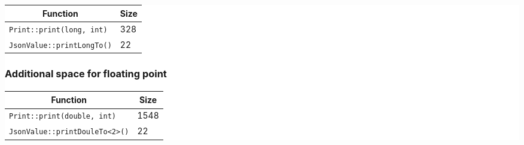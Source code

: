 | Function                     | Size |
| ---------------------------- | ---- |
| `Print::print(long, int)`    | 328  |
| `JsonValue::printLongTo()`   | 22   |

### Additional space for floating point

| Function                       | Size |
| ------------------------------ | ---- |
| `Print::print(double, int)`    | 1548 |
| `JsonValue::printDouleTo<2>()` | 22   |